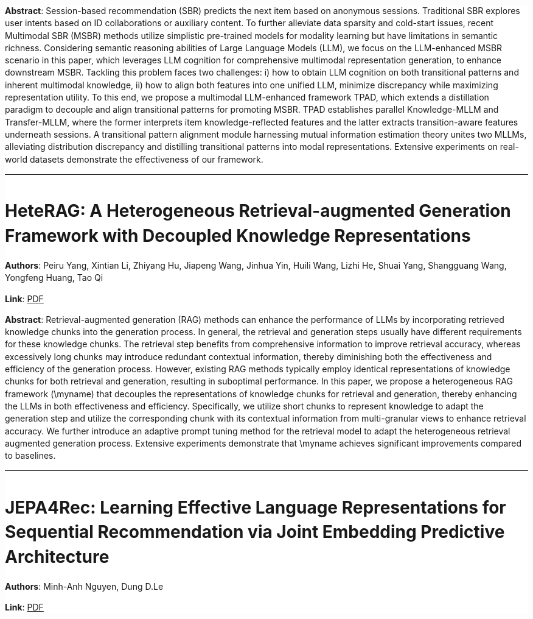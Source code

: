 **Abstract**: Session-based recommendation (SBR) predicts the next item based on anonymous sessions. Traditional SBR explores user intents based on ID collaborations or auxiliary content. To further alleviate data sparsity and cold-start issues, recent Multimodal SBR (MSBR) methods utilize simplistic pre-trained models for modality learning but have limitations in semantic richness. Considering semantic reasoning abilities of Large Language Models (LLM), we focus on the LLM-enhanced MSBR scenario in this paper, which leverages LLM cognition for comprehensive multimodal representation generation, to enhance downstream MSBR. Tackling this problem faces two challenges: i) how to obtain LLM cognition on both transitional patterns and inherent multimodal knowledge, ii) how to align both features into one unified LLM, minimize discrepancy while maximizing representation utility. To this end, we propose a multimodal LLM-enhanced framework TPAD, which extends a distillation paradigm to decouple and align transitional patterns for promoting MSBR. TPAD establishes parallel Knowledge-MLLM and Transfer-MLLM, where the former interprets item knowledge-reflected features and the latter extracts transition-aware features underneath sessions. A transitional pattern alignment module harnessing mutual information estimation theory unites two MLLMs, alleviating distribution discrepancy and distilling transitional patterns into modal representations. Extensive experiments on real-world datasets demonstrate the effectiveness of our framework. 

---
# HeteRAG: A Heterogeneous Retrieval-augmented Generation Framework with Decoupled Knowledge Representations 

**Authors**: Peiru Yang, Xintian Li, Zhiyang Hu, Jiapeng Wang, Jinhua Yin, Huili Wang, Lizhi He, Shuai Yang, Shangguang Wang, Yongfeng Huang, Tao Qi  

**Link**: [PDF](https://arxiv.org/pdf/2504.10529)  

**Abstract**: Retrieval-augmented generation (RAG) methods can enhance the performance of LLMs by incorporating retrieved knowledge chunks into the generation process. In general, the retrieval and generation steps usually have different requirements for these knowledge chunks. The retrieval step benefits from comprehensive information to improve retrieval accuracy, whereas excessively long chunks may introduce redundant contextual information, thereby diminishing both the effectiveness and efficiency of the generation process. However, existing RAG methods typically employ identical representations of knowledge chunks for both retrieval and generation, resulting in suboptimal performance. In this paper, we propose a heterogeneous RAG framework (\myname) that decouples the representations of knowledge chunks for retrieval and generation, thereby enhancing the LLMs in both effectiveness and efficiency. Specifically, we utilize short chunks to represent knowledge to adapt the generation step and utilize the corresponding chunk with its contextual information from multi-granular views to enhance retrieval accuracy. We further introduce an adaptive prompt tuning method for the retrieval model to adapt the heterogeneous retrieval augmented generation process. Extensive experiments demonstrate that \myname achieves significant improvements compared to baselines. 

---
# JEPA4Rec: Learning Effective Language Representations for Sequential Recommendation via Joint Embedding Predictive Architecture 

**Authors**: Minh-Anh Nguyen, Dung D.Le  

**Link**: [PDF](https://arxiv.org/pdf/2504.10512)  
